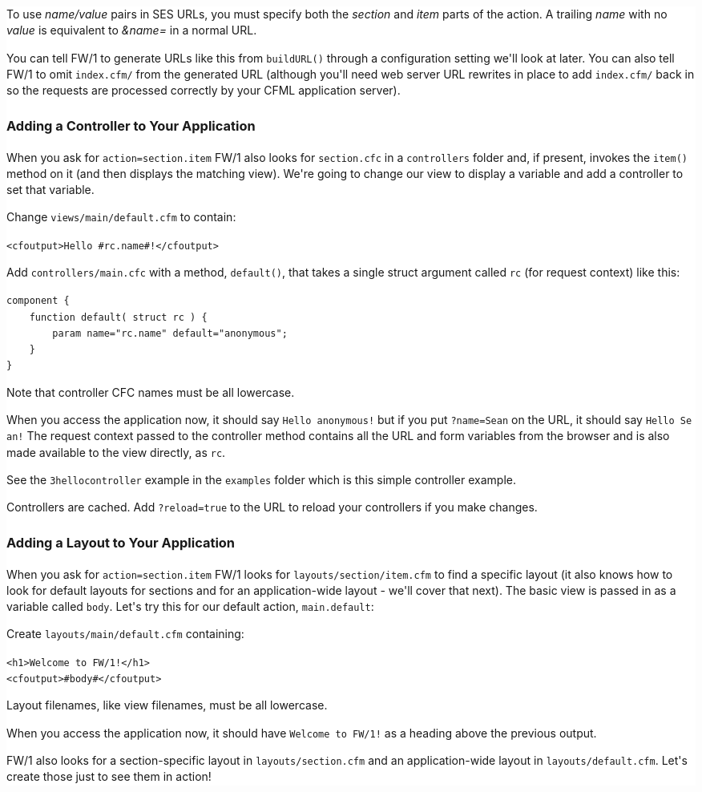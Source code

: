 To use _name/value_ pairs in SES URLs, you must specify both the _section_ and _item_ parts of the action. A trailing _name_ with no _value_ is equivalent to _&name=_ in a normal URL.

You can tell FW/1 to generate URLs like this from `buildURL()` through a configuration setting we'll look at later. You can also tell FW/1 to omit `index.cfm/` from the generated URL (although you'll need web server URL rewrites in place to add `index.cfm/` back in so the requests are processed correctly by your CFML application server).

### Adding a Controller to Your Application

When you ask for `action=section.item` FW/1 also looks for `section.cfc` in a `controllers` folder and, if present, invokes the `item()` method on it (and then displays the matching view). We're going to change our view to display a variable and add a controller to set that variable.

Change `views/main/default.cfm` to contain:

    <cfoutput>Hello #rc.name#!</cfoutput>

Add `controllers/main.cfc` with a method, `default()`, that takes a single struct argument called `rc` (for request context) like this:

    component {
        function default( struct rc ) {
            param name="rc.name" default="anonymous";
        }
    }

Note that controller CFC names must be all lowercase.

When you access the application now, it should say `Hello anonymous!` but if you put `?name=Sean` on the URL, it should say `Hello Sean!` The request context passed to the controller method contains all the URL and form variables from the browser and is also made available to the view directly, as `rc`.

See the `3hellocontroller` example in the `examples` folder which is this simple controller example.

Controllers are cached. Add `?reload=true` to the URL to reload your controllers if you make changes.

### Adding a Layout to Your Application

When you ask for `action=section.item` FW/1 looks for `layouts/section/item.cfm` to find a specific layout (it also knows how to look for default layouts for sections and for an application-wide layout - we'll cover that next). The basic view is passed in as a variable called `body`. Let's try this for our default action, `main.default`:

Create `layouts/main/default.cfm` containing:

    <h1>Welcome to FW/1!</h1>
    <cfoutput>#body#</cfoutput>

Layout filenames, like view filenames, must be all lowercase.

When you access the application now, it should have `Welcome to FW/1!` as a heading above the previous output.

FW/1 also looks for a section-specific layout in `layouts/section.cfm` and an application-wide layout in `layouts/default.cfm`. Let's create those just to see them in action!
